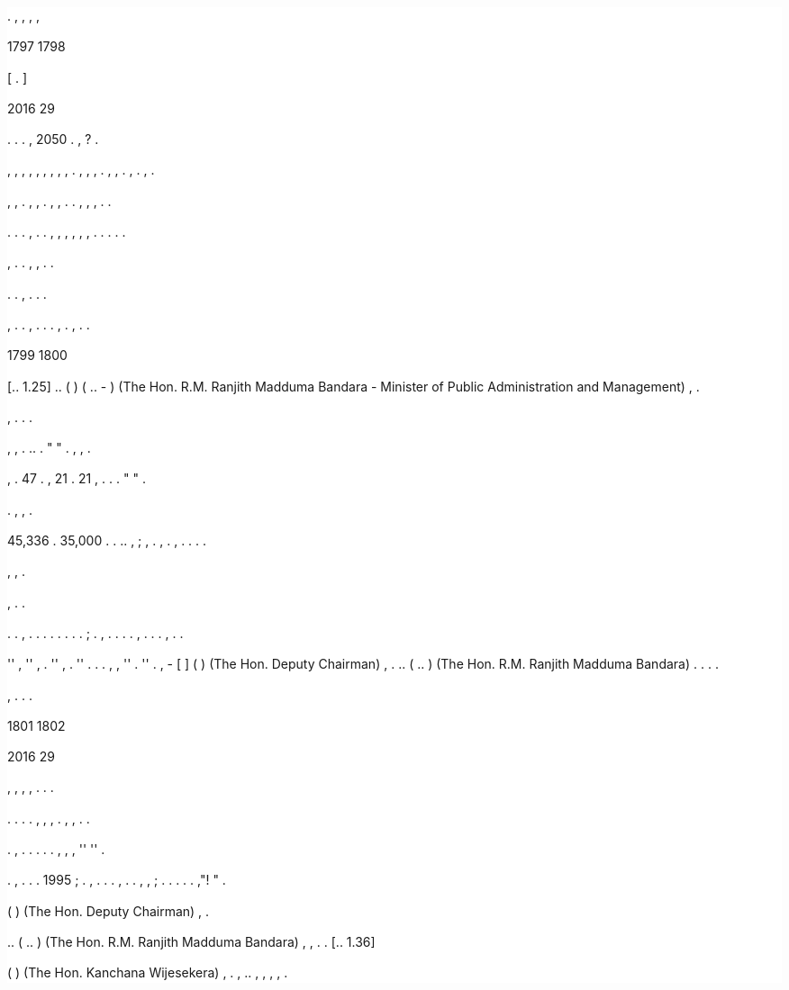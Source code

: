 . , , , ,

1797 1798

[ . ]

2016 29

. . . , 2050 . , ? .

, , , , , , , , , . , , , . , , . , . , .

, , . , , . , , . . , , , . .

. . . , . . , , , , , , . . . . .

, . . , , . .

. . , . . .

, . . , . . . , . , . .

1799 1800

[.. 1.25] .. ( ) ( .. - ) (The Hon. R.M. Ranjith Madduma Bandara - Minister of Public Administration and Management) , .

, . . .

, , . .. . " " . , , .

, . 47 . , 21 . 21 , . . . " " .

. , , .

45,336 . 35,000 . . .. , ; , . , . , . . . .

, , .

, . .

. . , . . . . . . . . ; . , . . . . , . . . , . .

'' , '' , . '' , . '' . . . , , '' . '' . , - [ ] ( ) (The Hon. Deputy Chairman) , . .. ( .. ) (The Hon. R.M. Ranjith Madduma Bandara) . . . .

, . . .

1801 1802

2016 29

, , , , . . .

. . . . , , , . , , . .

. , . . . . . , , , '' '' .

. , . . . 1995 ; . , . . . , . . , , ; . . . . . ,"! " .

( ) (The Hon. Deputy Chairman) , .

.. ( .. ) (The Hon. R.M. Ranjith Madduma Bandara) , , . . [.. 1.36]

( ) (The Hon. Kanchana Wijesekera) , . , .. , , , , .
